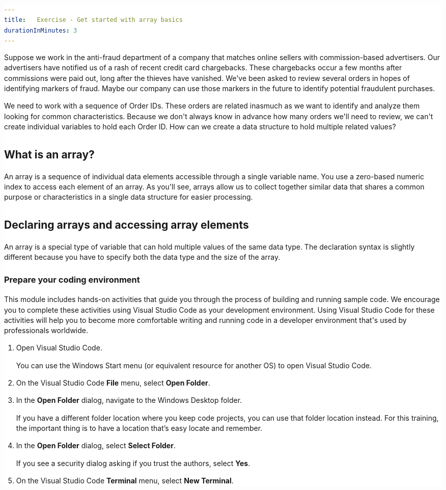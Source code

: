 ```yaml
---
title:   Exercise - Get started with array basics
durationInMinutes: 3
---
```

Suppose we work in the anti-fraud department of a company that matches online sellers with commission-based advertisers. Our advertisers have notified us of a rash of recent credit card chargebacks. These chargebacks occur a few months after commissions were paid out, long after the thieves have vanished. We've been asked to review several orders in hopes of identifying markers of fraud. Maybe our company can use those markers in the future to identify potential fraudulent purchases.

We need to work with a sequence of Order IDs. These orders are related inasmuch as we want to identify and analyze them looking for common characteristics. Because we don't always know in advance how many orders we'll need to review, we can't create individual variables to hold each Order ID. How can we create a data structure to hold multiple related values?

## What is an array?

An array is a sequence of individual data elements accessible through a single variable name. You use a zero-based numeric index to access each element of an array. As you'll see, arrays allow us to collect together similar data that shares a common purpose or characteristics in a single data structure for easier processing.

## Declaring arrays and accessing array elements

An array is a special type of variable that can hold multiple values of the same data type. The declaration syntax is slightly different because you have to specify both the data type and the size of the array.

### Prepare your coding environment

This module includes hands-on activities that guide you through the process of building and running sample code. We encourage you to complete these activities using Visual Studio Code as your development environment. Using Visual Studio Code for these activities will help you to become more comfortable writing and running code in a developer environment that's used by professionals worldwide.

1. Open Visual Studio Code.

    You can use the Windows Start menu (or equivalent resource for another OS) to open Visual Studio Code.

1. On the Visual Studio Code **File** menu, select **Open Folder**.

1. In the **Open Folder** dialog, navigate to the Windows Desktop folder.

    If you have a different folder location where you keep code projects, you can use that folder location instead. For this training, the important thing is to have a location that’s easy locate and remember.

1. In the **Open Folder** dialog, select **Select Folder**.

    If you see a security dialog asking if you trust the authors, select **Yes**.

1. On the Visual Studio Code **Terminal** menu, select **New Terminal**.
